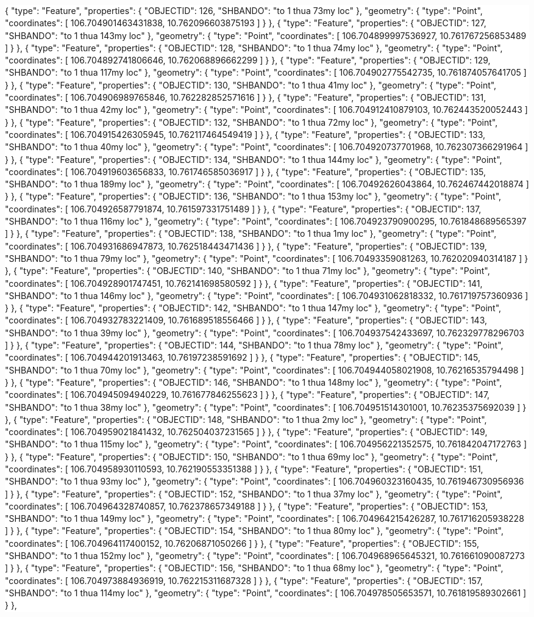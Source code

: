 { "type": "Feature", "properties": { "OBJECTID": 126, "SHBANDO": "to 1 thua 73my loc" }, "geometry": { "type": "Point", "coordinates": [ 106.704901463431838, 10.762096603875193 ] } },
{ "type": "Feature", "properties": { "OBJECTID": 127, "SHBANDO": "to 1 thua 143my loc" }, "geometry": { "type": "Point", "coordinates": [ 106.704899997536927, 10.761767256853489 ] } },
{ "type": "Feature", "properties": { "OBJECTID": 128, "SHBANDO": "to 1 thua 74my loc" }, "geometry": { "type": "Point", "coordinates": [ 106.704892741806646, 10.762068896662299 ] } },
{ "type": "Feature", "properties": { "OBJECTID": 129, "SHBANDO": "to 1 thua 117my loc" }, "geometry": { "type": "Point", "coordinates": [ 106.704902775542735, 10.761874057641705 ] } },
{ "type": "Feature", "properties": { "OBJECTID": 130, "SHBANDO": "to 1 thua 41my loc" }, "geometry": { "type": "Point", "coordinates": [ 106.704906989765846, 10.762282852571616 ] } },
{ "type": "Feature", "properties": { "OBJECTID": 131, "SHBANDO": "to 1 thua 42my loc" }, "geometry": { "type": "Point", "coordinates": [ 106.704912410879103, 10.762443520052443 ] } },
{ "type": "Feature", "properties": { "OBJECTID": 132, "SHBANDO": "to 1 thua 72my loc" }, "geometry": { "type": "Point", "coordinates": [ 106.704915426305945, 10.762117464549419 ] } },
{ "type": "Feature", "properties": { "OBJECTID": 133, "SHBANDO": "to 1 thua 40my loc" }, "geometry": { "type": "Point", "coordinates": [ 106.704920737701968, 10.762307366291964 ] } },
{ "type": "Feature", "properties": { "OBJECTID": 134, "SHBANDO": "to 1 thua 144my loc" }, "geometry": { "type": "Point", "coordinates": [ 106.704919603656833, 10.761746585036917 ] } },
{ "type": "Feature", "properties": { "OBJECTID": 135, "SHBANDO": "to 1 thua 189my loc" }, "geometry": { "type": "Point", "coordinates": [ 106.70492626043864, 10.762467442018874 ] } },
{ "type": "Feature", "properties": { "OBJECTID": 136, "SHBANDO": "to 1 thua 153my loc" }, "geometry": { "type": "Point", "coordinates": [ 106.704926587791874, 10.761597331751489 ] } },
{ "type": "Feature", "properties": { "OBJECTID": 137, "SHBANDO": "to 1 thua 116my loc" }, "geometry": { "type": "Point", "coordinates": [ 106.704923790900295, 10.761848689565397 ] } },
{ "type": "Feature", "properties": { "OBJECTID": 138, "SHBANDO": "to 1 thua 1my loc" }, "geometry": { "type": "Point", "coordinates": [ 106.704931686947873, 10.762518443471436 ] } },
{ "type": "Feature", "properties": { "OBJECTID": 139, "SHBANDO": "to 1 thua 79my loc" }, "geometry": { "type": "Point", "coordinates": [ 106.70493359081263, 10.762020940314187 ] } },
{ "type": "Feature", "properties": { "OBJECTID": 140, "SHBANDO": "to 1 thua 71my loc" }, "geometry": { "type": "Point", "coordinates": [ 106.704928901747451, 10.762141698580592 ] } },
{ "type": "Feature", "properties": { "OBJECTID": 141, "SHBANDO": "to 1 thua 146my loc" }, "geometry": { "type": "Point", "coordinates": [ 106.704931062818332, 10.761719757360936 ] } },
{ "type": "Feature", "properties": { "OBJECTID": 142, "SHBANDO": "to 1 thua 147my loc" }, "geometry": { "type": "Point", "coordinates": [ 106.704932783221409, 10.761689518556466 ] } },
{ "type": "Feature", "properties": { "OBJECTID": 143, "SHBANDO": "to 1 thua 39my loc" }, "geometry": { "type": "Point", "coordinates": [ 106.704937542433697, 10.762329778296703 ] } },
{ "type": "Feature", "properties": { "OBJECTID": 144, "SHBANDO": "to 1 thua 78my loc" }, "geometry": { "type": "Point", "coordinates": [ 106.704944201913463, 10.76197238591692 ] } },
{ "type": "Feature", "properties": { "OBJECTID": 145, "SHBANDO": "to 1 thua 70my loc" }, "geometry": { "type": "Point", "coordinates": [ 106.704944058021908, 10.76216535794498 ] } },
{ "type": "Feature", "properties": { "OBJECTID": 146, "SHBANDO": "to 1 thua 148my loc" }, "geometry": { "type": "Point", "coordinates": [ 106.704945094940229, 10.761677846255623 ] } },
{ "type": "Feature", "properties": { "OBJECTID": 147, "SHBANDO": "to 1 thua 38my loc" }, "geometry": { "type": "Point", "coordinates": [ 106.704951514301001, 10.76235375692039 ] } },
{ "type": "Feature", "properties": { "OBJECTID": 148, "SHBANDO": "to 1 thua 2my loc" }, "geometry": { "type": "Point", "coordinates": [ 106.704959021841432, 10.762504037231565 ] } },
{ "type": "Feature", "properties": { "OBJECTID": 149, "SHBANDO": "to 1 thua 115my loc" }, "geometry": { "type": "Point", "coordinates": [ 106.704956221352575, 10.761842047172763 ] } },
{ "type": "Feature", "properties": { "OBJECTID": 150, "SHBANDO": "to 1 thua 69my loc" }, "geometry": { "type": "Point", "coordinates": [ 106.704958930110593, 10.762190553351388 ] } },
{ "type": "Feature", "properties": { "OBJECTID": 151, "SHBANDO": "to 1 thua 93my loc" }, "geometry": { "type": "Point", "coordinates": [ 106.704960323160435, 10.761946730956936 ] } },
{ "type": "Feature", "properties": { "OBJECTID": 152, "SHBANDO": "to 1 thua 37my loc" }, "geometry": { "type": "Point", "coordinates": [ 106.704964328740857, 10.762378657349188 ] } },
{ "type": "Feature", "properties": { "OBJECTID": 153, "SHBANDO": "to 1 thua 149my loc" }, "geometry": { "type": "Point", "coordinates": [ 106.704964215426287, 10.761716205938228 ] } },
{ "type": "Feature", "properties": { "OBJECTID": 154, "SHBANDO": "to 1 thua 80my loc" }, "geometry": { "type": "Point", "coordinates": [ 106.704964117400152, 10.76206871050266 ] } },
{ "type": "Feature", "properties": { "OBJECTID": 155, "SHBANDO": "to 1 thua 152my loc" }, "geometry": { "type": "Point", "coordinates": [ 106.704968965645321, 10.761661090087273 ] } },
{ "type": "Feature", "properties": { "OBJECTID": 156, "SHBANDO": "to 1 thua 68my loc" }, "geometry": { "type": "Point", "coordinates": [ 106.704973884936919, 10.762215311687328 ] } },
{ "type": "Feature", "properties": { "OBJECTID": 157, "SHBANDO": "to 1 thua 114my loc" }, "geometry": { "type": "Point", "coordinates": [ 106.704978505653571, 10.761819589302661 ] } },